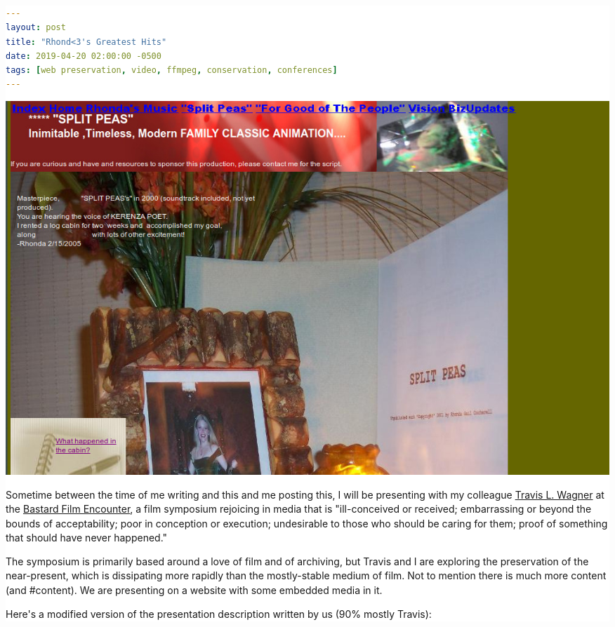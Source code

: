 ```yaml
---
layout: post
title: "Rhond<3's Greatest Hits"
date: 2019-04-20 02:00:00 -0500
tags: [web preservation, video, ffmpeg, conservation, conferences]
---
```


![rhonda](/images/rhonda3.jpg)

Sometime between the time of me writing and this and me posting this, I will be
presenting with my colleague [Travis L. Wagner](http://travislwagner.com/) at
the [Bastard Film Encounter](http://bastardfilmencounter.com/), a film symposium
rejoicing in media that is "ill-conceived or received; embarrassing or beyond
the bounds of acceptability; poor in conception or execution; undesirable to
those who should be caring for them; proof of something that should have never
happened."

The symposium is primarily based around a love of film and of archiving, but
Travis and I are exploring the preservation of the near-present, which is
dissipating more rapidly than the mostly-stable medium of film. Not to mention
there is much more content (and #content). We are presenting on a website with
some embedded media in it.

Here's a modified version of the presentation description written by us (90%
mostly Travis):
